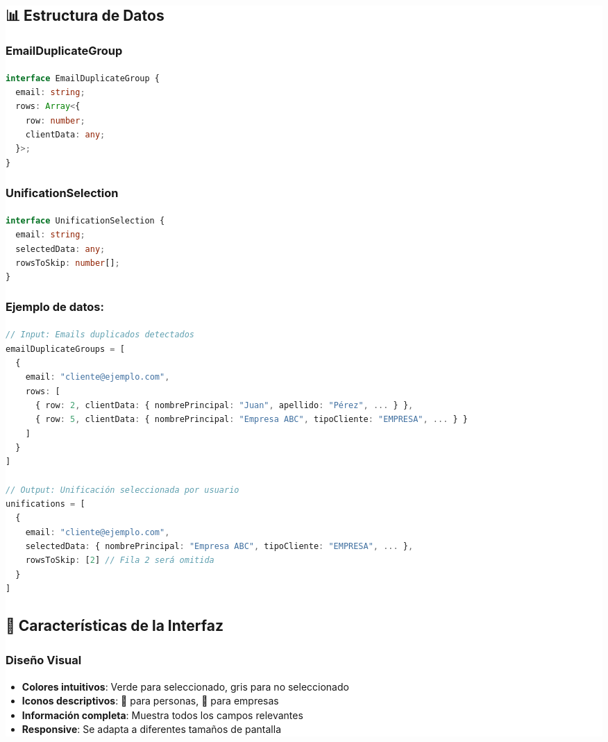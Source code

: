 ## 📊 Estructura de Datos

### **EmailDuplicateGroup**
```typescript
interface EmailDuplicateGroup {
  email: string;
  rows: Array<{
    row: number;
    clientData: any;
  }>;
}
```

### **UnificationSelection**
```typescript
interface UnificationSelection {
  email: string;
  selectedData: any;
  rowsToSkip: number[];
}
```

### **Ejemplo de datos**:
```typescript
// Input: Emails duplicados detectados
emailDuplicateGroups = [
  {
    email: "cliente@ejemplo.com",
    rows: [
      { row: 2, clientData: { nombrePrincipal: "Juan", apellido: "Pérez", ... } },
      { row: 5, clientData: { nombrePrincipal: "Empresa ABC", tipoCliente: "EMPRESA", ... } }
    ]
  }
]

// Output: Unificación seleccionada por usuario
unifications = [
  {
    email: "cliente@ejemplo.com",
    selectedData: { nombrePrincipal: "Empresa ABC", tipoCliente: "EMPRESA", ... },
    rowsToSkip: [2] // Fila 2 será omitida
  }
]
```

## 🎨 Características de la Interfaz

### **Diseño Visual**
- **Colores intuitivos**: Verde para seleccionado, gris para no seleccionado
- **Iconos descriptivos**: 👤 para personas, 🏢 para empresas
- **Información completa**: Muestra todos los campos relevantes
- **Responsive**: Se adapta a diferentes tamaños de pantalla
